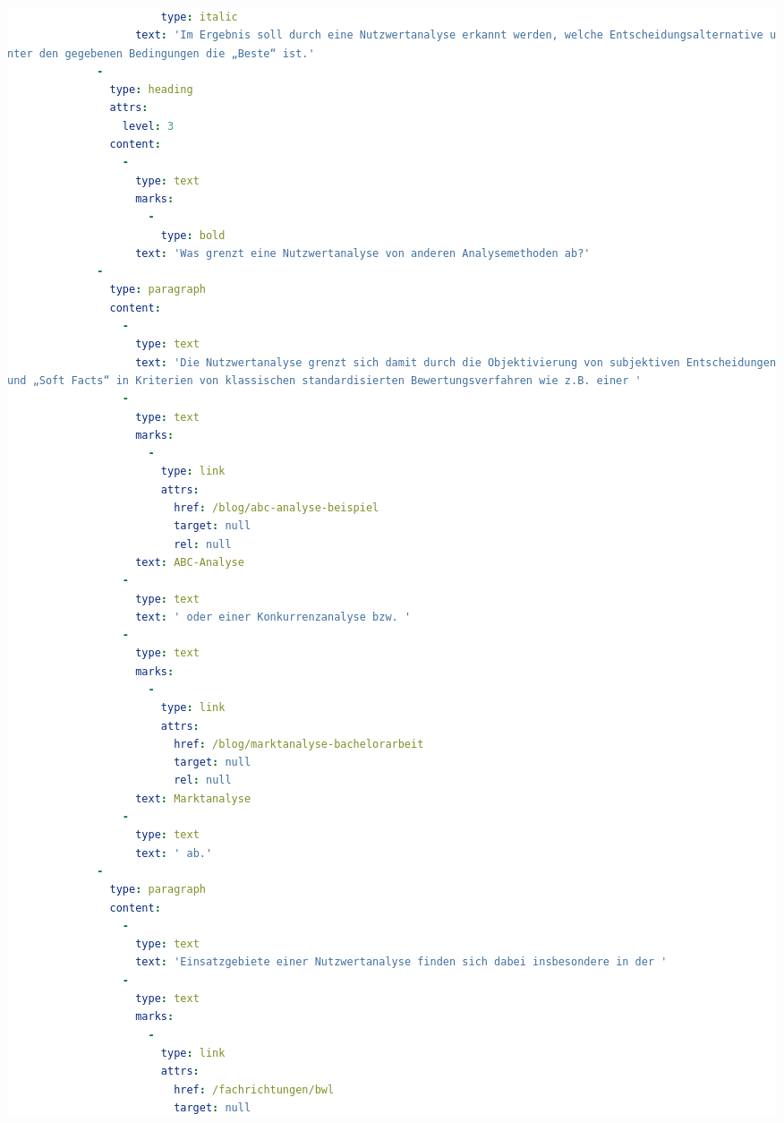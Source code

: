 ```yaml
                        type: italic
                    text: 'Im Ergebnis soll durch eine Nutzwertanalyse erkannt werden, welche Entscheidungsalternative unter den gegebenen Bedingungen die „Beste“ ist.'
              -
                type: heading
                attrs:
                  level: 3
                content:
                  -
                    type: text
                    marks:
                      -
                        type: bold
                    text: 'Was grenzt eine Nutzwertanalyse von anderen Analysemethoden ab?'
              -
                type: paragraph
                content:
                  -
                    type: text
                    text: 'Die Nutzwertanalyse grenzt sich damit durch die Objektivierung von subjektiven Entscheidungen und „Soft Facts“ in Kriterien von klassischen standardisierten Bewertungsverfahren wie z.B. einer '
                  -
                    type: text
                    marks:
                      -
                        type: link
                        attrs:
                          href: /blog/abc-analyse-beispiel
                          target: null
                          rel: null
                    text: ABC-Analyse
                  -
                    type: text
                    text: ' oder einer Konkurrenzanalyse bzw. '
                  -
                    type: text
                    marks:
                      -
                        type: link
                        attrs:
                          href: /blog/marktanalyse-bachelorarbeit
                          target: null
                          rel: null
                    text: Marktanalyse
                  -
                    type: text
                    text: ' ab.'
              -
                type: paragraph
                content:
                  -
                    type: text
                    text: 'Einsatzgebiete einer Nutzwertanalyse finden sich dabei insbesondere in der '
                  -
                    type: text
                    marks:
                      -
                        type: link
                        attrs:
                          href: /fachrichtungen/bwl
                          target: null
```